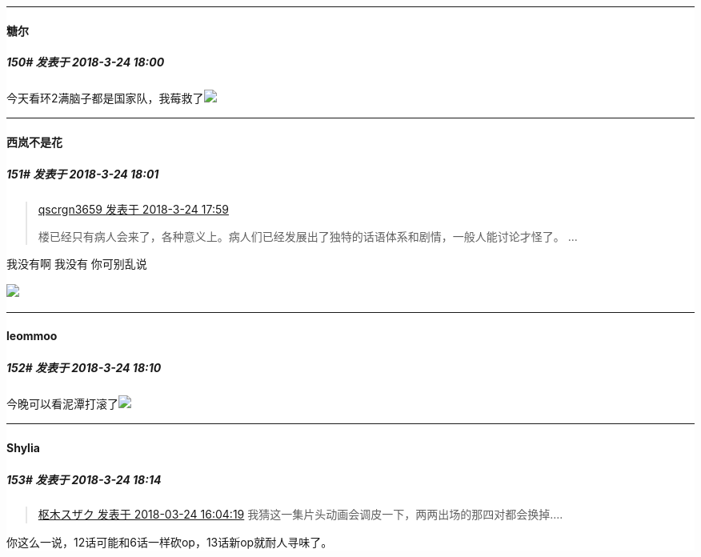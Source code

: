 
-----

####  糖尔  
##### 150#       发表于 2018-3-24 18:00




今天看环2满脑子都是国家队，我莓救了<img src="https://static.saraba1st.com/image/smiley/face2017/068.png" referrerpolicy="no-referrer">







-----

####  西岚不是花  
##### 151#       发表于 2018-3-24 18:01



<blockquote><a href="httphttps://bbs.saraba1st.com/2b/forum.php?mod=redirect&amp;goto=findpost&amp;pid=38957215&amp;ptid=1590350" target="_blank">qscrgn3659 发表于 2018-3-24 17:59</a>

楼已经只有病人会来了，各种意义上。病人们已经发展出了独特的话语体系和剧情，一般人能讨论才怪了。 ...</blockquote>
我没有啊 我没有 你可别乱说

<img src="https://static.saraba1st.com/image/smiley/face2017/067.png" referrerpolicy="no-referrer">







-----

####  leommoo  
##### 152#       发表于 2018-3-24 18:10




今晚可以看泥潭打滚了<img src="https://static.saraba1st.com/image/smiley/face2017/067.png" referrerpolicy="no-referrer">







-----

####  Shylia  
##### 153#       发表于 2018-3-24 18:14



<blockquote><a href="httphttps://bbs.saraba1st.com/2b/forum.php?mod=redirect&amp;goto=findpost&amp;pid=38956319&amp;ptid=1590350" target="_blank">枢木スザク 发表于 2018-03-24 16:04:19</a>
我猜这一集片头动画会调皮一下，两两出场的那四对都会换掉....</blockquote>你这么一说，12话可能和6话一样砍op，13话新op就耐人寻味了。
